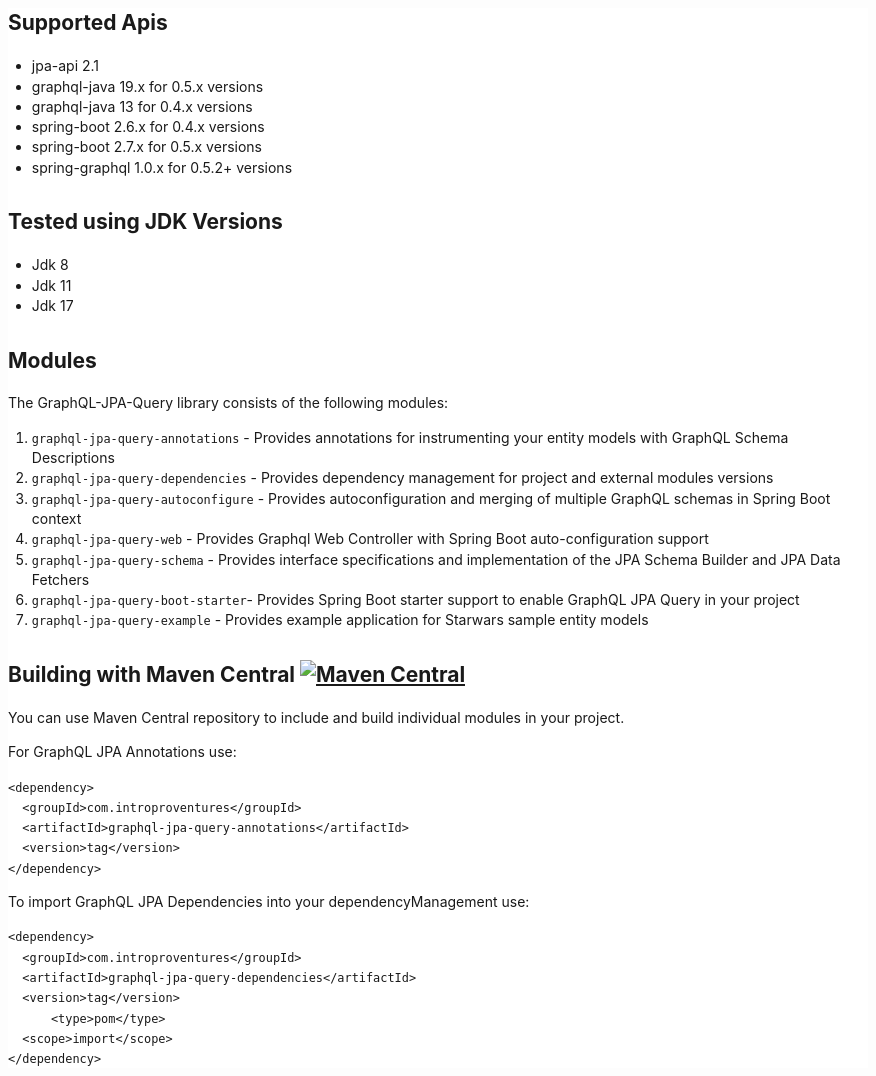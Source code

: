 Supported Apis
----------------------
* jpa-api 2.1
* graphql-java 19.x for 0.5.x versions
* graphql-java 13 for 0.4.x versions
* spring-boot 2.6.x for 0.4.x versions
* spring-boot 2.7.x for 0.5.x versions
* spring-graphql 1.0.x for 0.5.2+ versions

Tested using JDK Versions
----------------------
* Jdk 8
* Jdk 11
* Jdk 17

Modules
-------
The GraphQL-JPA-Query library consists of the following modules:

1. `graphql-jpa-query-annotations` - Provides annotations for instrumenting your entity models with GraphQL Schema Descriptions
2. `graphql-jpa-query-dependencies` - Provides dependency management for project and external modules versions
3. `graphql-jpa-query-autoconfigure` - Provides autoconfiguration and merging of multiple GraphQL schemas in Spring Boot context
4. `graphql-jpa-query-web` - Provides Graphql Web Controller with Spring Boot auto-configuration support
5. `graphql-jpa-query-schema` - Provides interface specifications and implementation of the JPA Schema Builder and JPA Data Fetchers
6. `graphql-jpa-query-boot-starter`- Provides Spring Boot starter support to enable GraphQL JPA Query in your project
7. `graphql-jpa-query-example` - Provides example application for Starwars sample entity models

Building with Maven Central [![Maven Central](https://img.shields.io/maven-central/v/com.introproventures/graphql-jpa-query.svg)](https://mvnrepository.com/artifact/com.introproventures/graphql-jpa-query)
------------------------
You can use Maven Central repository to include and build individual modules in your project. 

For GraphQL JPA Annotations use:

	<dependency>
	  <groupId>com.introproventures</groupId>
	  <artifactId>graphql-jpa-query-annotations</artifactId>
	  <version>tag</version>
	</dependency>

To import GraphQL JPA Dependencies into your dependencyManagement use:

	<dependency>
	  <groupId>com.introproventures</groupId>
	  <artifactId>graphql-jpa-query-dependencies</artifactId>
	  <version>tag</version>
          <type>pom</type>
	  <scope>import</scope>	
	</dependency>
